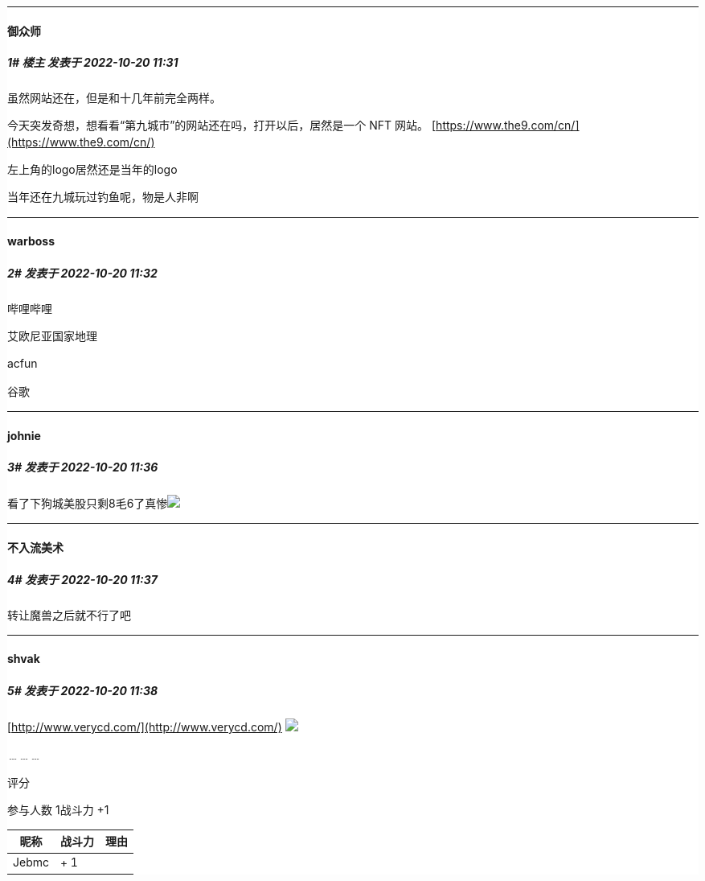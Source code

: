 

*****

####  御众师  
##### 1#       楼主       发表于 2022-10-20 11:31

虽然网站还在，但是和十几年前完全两样。

今天突发奇想，想看看“第九城市”的网站还在吗，打开以后，居然是一个 NFT 网站。
[https://www.the9.com/cn/](https://www.the9.com/cn/)

左上角的logo居然还是当年的logo

当年还在九城玩过钓鱼呢，物是人非啊

*****

####  warboss  
##### 2#       发表于 2022-10-20 11:32

哔哩哔哩

艾欧尼亚国家地理

acfun

谷歌

*****

####  johnie  
##### 3#       发表于 2022-10-20 11:36

看了下狗城美股只剩8毛6了真惨<img src="https://static.saraba1st.com/image/smiley/face2017/067.png" referrerpolicy="no-referrer">

*****

####  不入流美术  
##### 4#       发表于 2022-10-20 11:37

转让魔兽之后就不行了吧

*****

####  shvak  
##### 5#       发表于 2022-10-20 11:38

[http://www.verycd.com/](http://www.verycd.com/) <img src="https://static.saraba1st.com/image/smiley/face2017/021.png" referrerpolicy="no-referrer">

﹍﹍﹍

评分

 参与人数 1战斗力 +1

|昵称|战斗力|理由|
|----|---|---|
| Jebmc| + 1||
